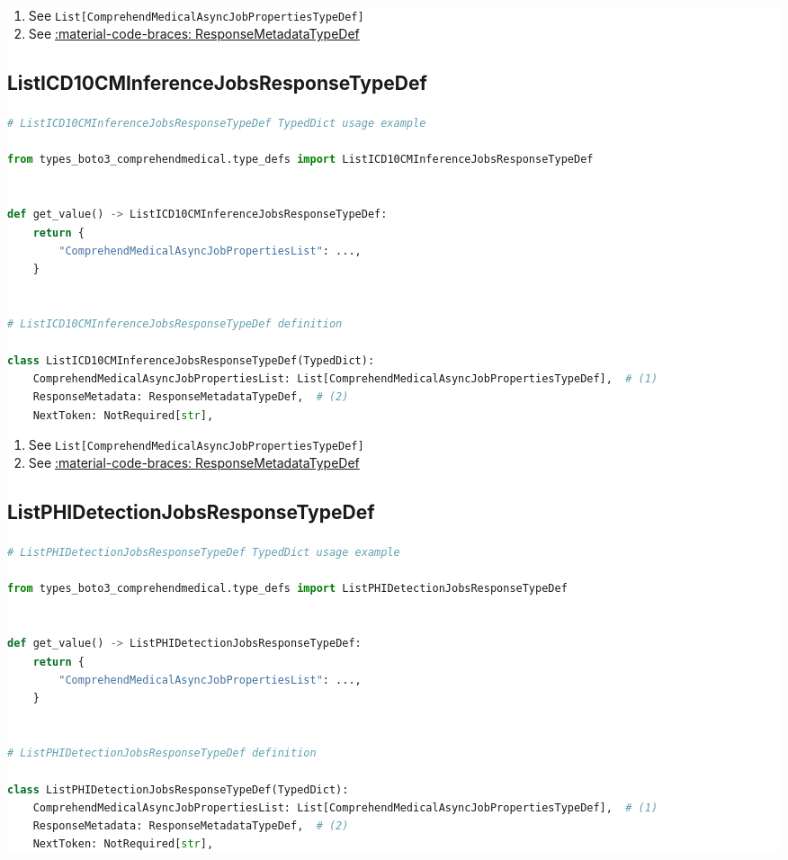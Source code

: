 1. See `List[ComprehendMedicalAsyncJobPropertiesTypeDef]`
2. See [:material-code-braces: ResponseMetadataTypeDef](./type_defs.md#responsemetadatatypedef)

## ListICD10CMInferenceJobsResponseTypeDef

```python
# ListICD10CMInferenceJobsResponseTypeDef TypedDict usage example

from types_boto3_comprehendmedical.type_defs import ListICD10CMInferenceJobsResponseTypeDef


def get_value() -> ListICD10CMInferenceJobsResponseTypeDef:
    return {
        "ComprehendMedicalAsyncJobPropertiesList": ...,
    }


# ListICD10CMInferenceJobsResponseTypeDef definition

class ListICD10CMInferenceJobsResponseTypeDef(TypedDict):
    ComprehendMedicalAsyncJobPropertiesList: List[ComprehendMedicalAsyncJobPropertiesTypeDef],  # (1)
    ResponseMetadata: ResponseMetadataTypeDef,  # (2)
    NextToken: NotRequired[str],
```

1. See `List[ComprehendMedicalAsyncJobPropertiesTypeDef]`
2. See [:material-code-braces: ResponseMetadataTypeDef](./type_defs.md#responsemetadatatypedef)

## ListPHIDetectionJobsResponseTypeDef

```python
# ListPHIDetectionJobsResponseTypeDef TypedDict usage example

from types_boto3_comprehendmedical.type_defs import ListPHIDetectionJobsResponseTypeDef


def get_value() -> ListPHIDetectionJobsResponseTypeDef:
    return {
        "ComprehendMedicalAsyncJobPropertiesList": ...,
    }


# ListPHIDetectionJobsResponseTypeDef definition

class ListPHIDetectionJobsResponseTypeDef(TypedDict):
    ComprehendMedicalAsyncJobPropertiesList: List[ComprehendMedicalAsyncJobPropertiesTypeDef],  # (1)
    ResponseMetadata: ResponseMetadataTypeDef,  # (2)
    NextToken: NotRequired[str],
```
